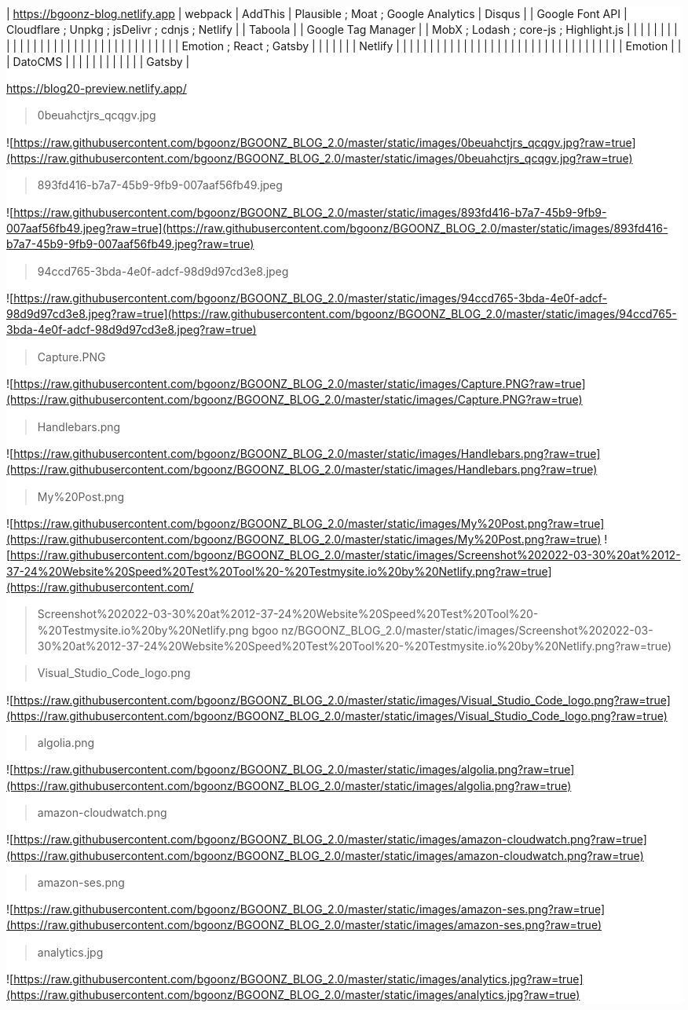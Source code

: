 | <https://bgoonz-blog.netlify.app> | webpack       | AddThis | Plausible ; Moat ; Google Analytics | Disqus          |          | Google Font API | Cloudflare ; Unpkg ; jsDelivr ; cdnjs ; Netlify |                      | Taboola     |         | Google Tag Manager |           | MobX ; Lodash ; core-js ; Highlight.js |                   |               |                                 |                    |                        |         |             |       |                 |             |     |             |                        |                   |                    |              |         |             |         |                   |             |                         |                    |                          |                  |                        |                  |                   |                        |         |               |                |                   | Emotion ; React ; Gatsby |             |                   |                    |     |                 |            | Netlify |      |                   |              |               |                |         |                       |                 |                |               |                  |                |               |                     |                   |      |                |                        |                   |                       |           |     |              |        |                |    |                   |                     |                |                |         |                  |  | Emotion     |                 |              | DatoCMS |                |           |                 |       |       |     |               |               |              |     |            | Gatsby                 |

<https://blog20-preview.netlify.app/>


> 0beuahctjrs_qcqgv.jpg

![https://raw.githubusercontent.com/bgoonz/BGOONZ_BLOG_2.0/master/static/images/0beuahctjrs_qcqgv.jpg?raw=true](https://raw.githubusercontent.com/bgoonz/BGOONZ_BLOG_2.0/master/static/images/0beuahctjrs_qcqgv.jpg?raw=true)

> 893fd416-b7a7-45b9-9fb9-007aaf56fb49.jpeg

![https://raw.githubusercontent.com/bgoonz/BGOONZ_BLOG_2.0/master/static/images/893fd416-b7a7-45b9-9fb9-007aaf56fb49.jpeg?raw=true](https://raw.githubusercontent.com/bgoonz/BGOONZ_BLOG_2.0/master/static/images/893fd416-b7a7-45b9-9fb9-007aaf56fb49.jpeg?raw=true)

> 94ccd765-3bda-4e0f-adcf-98d9d97cd3e8.jpeg

![https://raw.githubusercontent.com/bgoonz/BGOONZ_BLOG_2.0/master/static/images/94ccd765-3bda-4e0f-adcf-98d9d97cd3e8.jpeg?raw=true](https://raw.githubusercontent.com/bgoonz/BGOONZ_BLOG_2.0/master/static/images/94ccd765-3bda-4e0f-adcf-98d9d97cd3e8.jpeg?raw=true)

> Capture.PNG

![https://raw.githubusercontent.com/bgoonz/BGOONZ_BLOG_2.0/master/static/images/Capture.PNG?raw=true](https://raw.githubusercontent.com/bgoonz/BGOONZ_BLOG_2.0/master/static/images/Capture.PNG?raw=true)

> Handlebars.png

![https://raw.githubusercontent.com/bgoonz/BGOONZ_BLOG_2.0/master/static/images/Handlebars.png?raw=true](https://raw.githubusercontent.com/bgoonz/BGOONZ_BLOG_2.0/master/static/images/Handlebars.png?raw=true)

> My%20Post.png

![https://raw.githubusercontent.com/bgoonz/BGOONZ_BLOG_2.0/master/static/images/My%20Post.png?raw=true](https://raw.githubusercontent.com/bgoonz/BGOONZ_BLOG_2.0/master/static/images/My%20Post.png?raw=true)
![https://raw.githubusercontent.com/bgoonz/BGOONZ_BLOG_2.0/master/static/images/Screenshot%202022-03-30%20at%2012-37-24%20Website%20Speed%20Test%20Tool%20-%20Testmysite.io%20by%20Netlify.png?raw=true](https://raw.githubusercontent.com/
> Screenshot%202022-03-30%20at%2012-37-24%20Website%20Speed%20Test%20Tool%20-%20Testmysite.io%20by%20Netlify.png
bgoo
nz/BGOONZ_BLOG_2.0/master/static/images/Screenshot%202022-03-30%20at%2012-37-24%20Website%20Speed%20Test%20Tool%20-%20Testmysite.io%20by%20Netlify.png?raw=true)

> Visual_Studio_Code_logo.png

![https://raw.githubusercontent.com/bgoonz/BGOONZ_BLOG_2.0/master/static/images/Visual_Studio_Code_logo.png?raw=true](https://raw.githubusercontent.com/bgoonz/BGOONZ_BLOG_2.0/master/static/images/Visual_Studio_Code_logo.png?raw=true)

> algolia.png

![https://raw.githubusercontent.com/bgoonz/BGOONZ_BLOG_2.0/master/static/images/algolia.png?raw=true](https://raw.githubusercontent.com/bgoonz/BGOONZ_BLOG_2.0/master/static/images/algolia.png?raw=true)

> amazon-cloudwatch.png

![https://raw.githubusercontent.com/bgoonz/BGOONZ_BLOG_2.0/master/static/images/amazon-cloudwatch.png?raw=true](https://raw.githubusercontent.com/bgoonz/BGOONZ_BLOG_2.0/master/static/images/amazon-cloudwatch.png?raw=true)

> amazon-ses.png

![https://raw.githubusercontent.com/bgoonz/BGOONZ_BLOG_2.0/master/static/images/amazon-ses.png?raw=true](https://raw.githubusercontent.com/bgoonz/BGOONZ_BLOG_2.0/master/static/images/amazon-ses.png?raw=true)

> analytics.jpg

![https://raw.githubusercontent.com/bgoonz/BGOONZ_BLOG_2.0/master/static/images/analytics.jpg?raw=true](https://raw.githubusercontent.com/bgoonz/BGOONZ_BLOG_2.0/master/static/images/analytics.jpg?raw=true)
